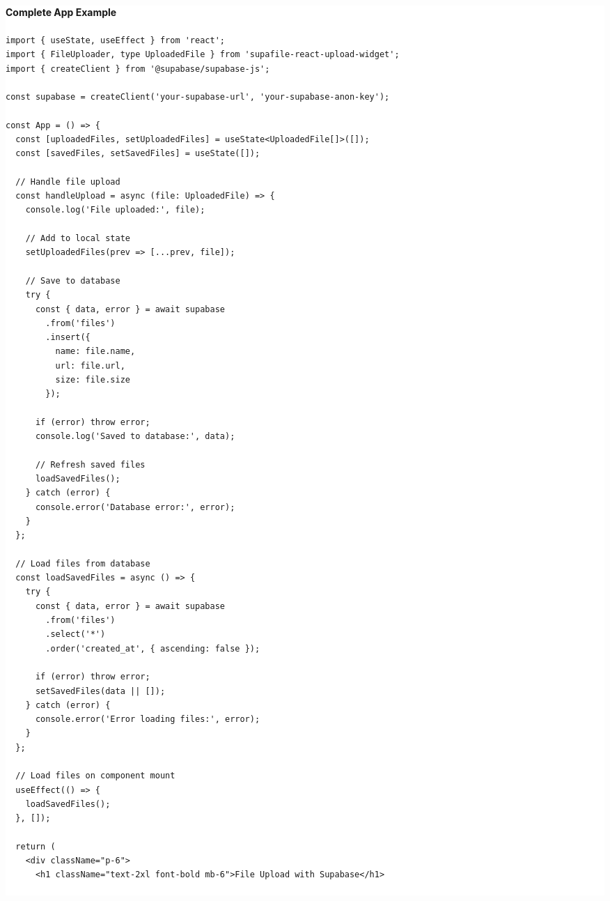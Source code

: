 #### Complete App Example

```tsx
import { useState, useEffect } from 'react';
import { FileUploader, type UploadedFile } from 'supafile-react-upload-widget';
import { createClient } from '@supabase/supabase-js';

const supabase = createClient('your-supabase-url', 'your-supabase-anon-key');

const App = () => {
  const [uploadedFiles, setUploadedFiles] = useState<UploadedFile[]>([]);
  const [savedFiles, setSavedFiles] = useState([]);

  // Handle file upload
  const handleUpload = async (file: UploadedFile) => {
    console.log('File uploaded:', file);
    
    // Add to local state
    setUploadedFiles(prev => [...prev, file]);
    
    // Save to database
    try {
      const { data, error } = await supabase
        .from('files')
        .insert({
          name: file.name,
          url: file.url,
          size: file.size
        });

      if (error) throw error;
      console.log('Saved to database:', data);
      
      // Refresh saved files
      loadSavedFiles();
    } catch (error) {
      console.error('Database error:', error);
    }
  };

  // Load files from database
  const loadSavedFiles = async () => {
    try {
      const { data, error } = await supabase
        .from('files')
        .select('*')
        .order('created_at', { ascending: false });

      if (error) throw error;
      setSavedFiles(data || []);
    } catch (error) {
      console.error('Error loading files:', error);
    }
  };

  // Load files on component mount
  useEffect(() => {
    loadSavedFiles();
  }, []);

  return (
    <div className="p-6">
      <h1 className="text-2xl font-bold mb-6">File Upload with Supabase</h1>
      
```